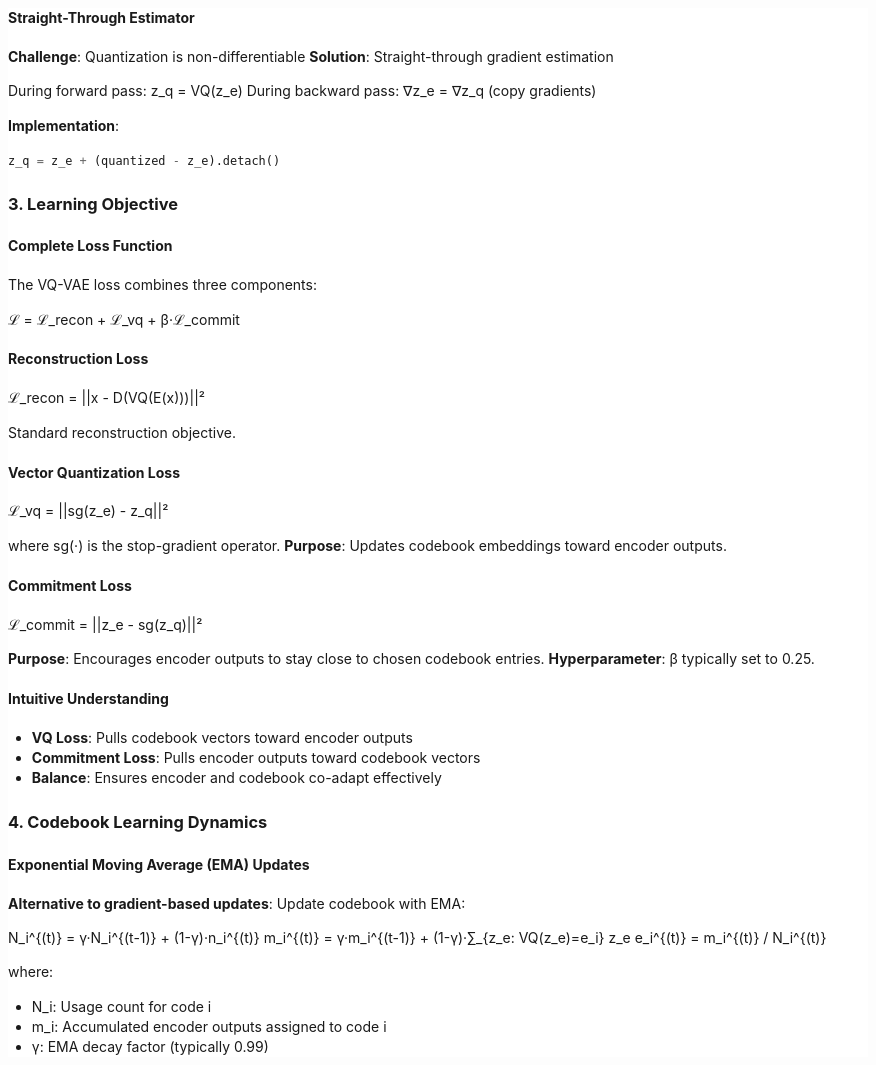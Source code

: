 #### Straight-Through Estimator
**Challenge**: Quantization is non-differentiable
**Solution**: Straight-through gradient estimation

During forward pass: z_q = VQ(z_e)
During backward pass: ∇z_e = ∇z_q (copy gradients)

**Implementation**:
```python
z_q = z_e + (quantized - z_e).detach()
```

### 3. Learning Objective

#### Complete Loss Function
The VQ-VAE loss combines three components:

ℒ = ℒ_recon + ℒ_vq + β·ℒ_commit

#### Reconstruction Loss
ℒ_recon = ||x - D(VQ(E(x)))||²

Standard reconstruction objective.

#### Vector Quantization Loss
ℒ_vq = ||sg(z_e) - z_q||²

where sg(·) is the stop-gradient operator.
**Purpose**: Updates codebook embeddings toward encoder outputs.

#### Commitment Loss
ℒ_commit = ||z_e - sg(z_q)||²

**Purpose**: Encourages encoder outputs to stay close to chosen codebook entries.
**Hyperparameter**: β typically set to 0.25.

#### Intuitive Understanding
- **VQ Loss**: Pulls codebook vectors toward encoder outputs
- **Commitment Loss**: Pulls encoder outputs toward codebook vectors
- **Balance**: Ensures encoder and codebook co-adapt effectively

### 4. Codebook Learning Dynamics

#### Exponential Moving Average (EMA) Updates
**Alternative to gradient-based updates**: Update codebook with EMA:

N_i^{(t)} = γ·N_i^{(t-1)} + (1-γ)·n_i^{(t)}
m_i^{(t)} = γ·m_i^{(t-1)} + (1-γ)·∑_{z_e: VQ(z_e)=e_i} z_e
e_i^{(t)} = m_i^{(t)} / N_i^{(t)}

where:
- N_i: Usage count for code i  
- m_i: Accumulated encoder outputs assigned to code i
- γ: EMA decay factor (typically 0.99)

